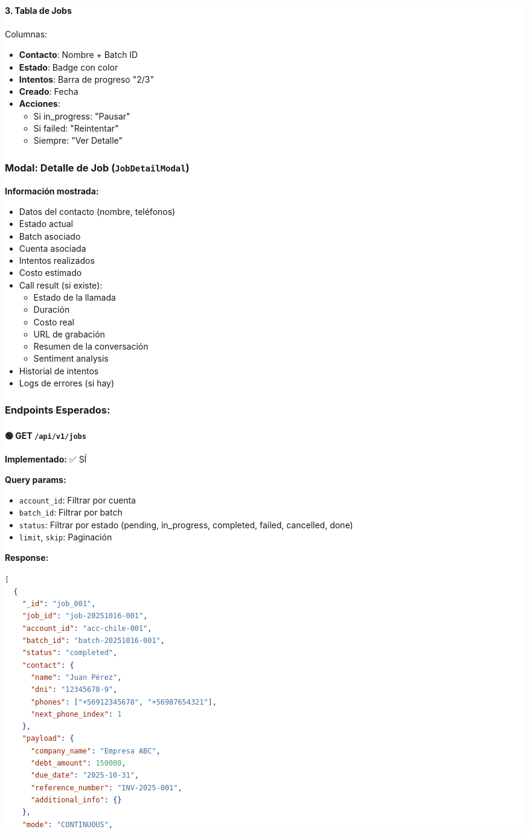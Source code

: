#### 3. **Tabla de Jobs**
Columnas:
- **Contacto**: Nombre + Batch ID
- **Estado**: Badge con color
- **Intentos**: Barra de progreso "2/3"
- **Creado**: Fecha
- **Acciones**: 
  - Si in_progress: "Pausar"
  - Si failed: "Reintentar"
  - Siempre: "Ver Detalle"

### Modal: Detalle de Job (`JobDetailModal`)

**Información mostrada:**
- Datos del contacto (nombre, teléfonos)
- Estado actual
- Batch asociado
- Cuenta asociada
- Intentos realizados
- Costo estimado
- Call result (si existe):
  - Estado de la llamada
  - Duración
  - Costo real
  - URL de grabación
  - Resumen de la conversación
  - Sentiment analysis
- Historial de intentos
- Logs de errores (si hay)

### Endpoints Esperados:

#### 🟢 GET `/api/v1/jobs`
**Implementado:** ✅ SÍ

**Query params:**
- `account_id`: Filtrar por cuenta
- `batch_id`: Filtrar por batch
- `status`: Filtrar por estado (pending, in_progress, completed, failed, cancelled, done)
- `limit`, `skip`: Paginación

**Response:**
```json
[
  {
    "_id": "job_001",
    "job_id": "job-20251016-001",
    "account_id": "acc-chile-001",
    "batch_id": "batch-20251016-001",
    "status": "completed",
    "contact": {
      "name": "Juan Pérez",
      "dni": "12345678-9",
      "phones": ["+56912345678", "+56987654321"],
      "next_phone_index": 1
    },
    "payload": {
      "company_name": "Empresa ABC",
      "debt_amount": 150000,
      "due_date": "2025-10-31",
      "reference_number": "INV-2025-001",
      "additional_info": {}
    },
    "mode": "CONTINUOUS",
```